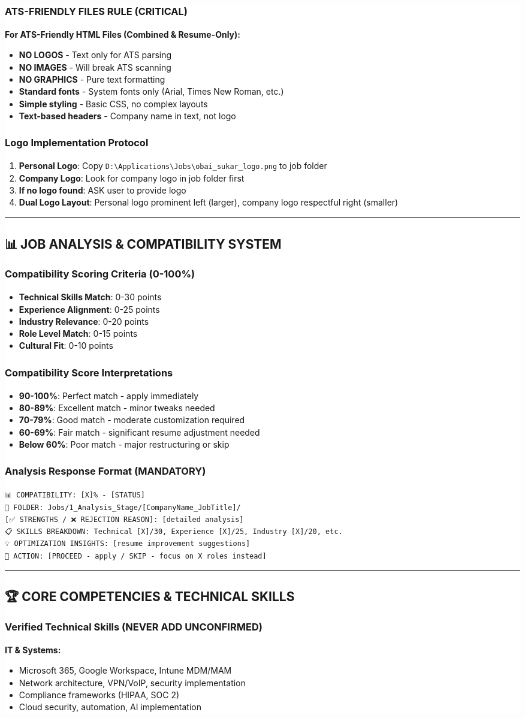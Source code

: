 ### **ATS-FRIENDLY FILES RULE (CRITICAL)**
**For ATS-Friendly HTML Files (Combined & Resume-Only):**
- **NO LOGOS** - Text only for ATS parsing
- **NO IMAGES** - Will break ATS scanning
- **NO GRAPHICS** - Pure text formatting
- **Standard fonts** - System fonts only (Arial, Times New Roman, etc.)
- **Simple styling** - Basic CSS, no complex layouts
- **Text-based headers** - Company name in text, not logo

### **Logo Implementation Protocol**
1. **Personal Logo**: Copy `D:\Applications\Jobs\obai_sukar_logo.png` to job folder
2. **Company Logo**: Look for company logo in job folder first
3. **If no logo found**: ASK user to provide logo
4. **Dual Logo Layout**: Personal logo prominent left (larger), company logo respectful right (smaller)

---

## 📊 JOB ANALYSIS & COMPATIBILITY SYSTEM

### **Compatibility Scoring Criteria (0-100%)**
- **Technical Skills Match**: 0-30 points
- **Experience Alignment**: 0-25 points
- **Industry Relevance**: 0-20 points
- **Role Level Match**: 0-15 points
- **Cultural Fit**: 0-10 points

### **Compatibility Score Interpretations**
- **90-100%**: Perfect match - apply immediately
- **80-89%**: Excellent match - minor tweaks needed
- **70-79%**: Good match - moderate customization required
- **60-69%**: Fair match - significant resume adjustment needed
- **Below 60%**: Poor match - major restructuring or skip

### **Analysis Response Format (MANDATORY)**
```
📊 COMPATIBILITY: [X]% - [STATUS]
📁 FOLDER: Jobs/1_Analysis_Stage/[CompanyName_JobTitle]/
[✅ STRENGTHS / ❌ REJECTION REASON]: [detailed analysis]
📋 SKILLS BREAKDOWN: Technical [X]/30, Experience [X]/25, Industry [X]/20, etc.
💡 OPTIMIZATION INSIGHTS: [resume improvement suggestions]
🎯 ACTION: [PROCEED - apply / SKIP - focus on X roles instead]
```

---

## 🏆 CORE COMPETENCIES & TECHNICAL SKILLS

### **Verified Technical Skills (NEVER ADD UNCONFIRMED)**
**IT & Systems:**
- Microsoft 365, Google Workspace, Intune MDM/MAM
- Network architecture, VPN/VoIP, security implementation
- Compliance frameworks (HIPAA, SOC 2)
- Cloud security, automation, AI implementation

